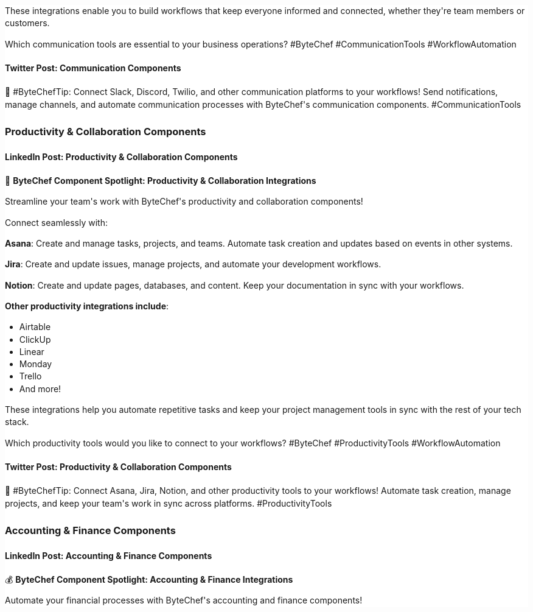 These integrations enable you to build workflows that keep everyone informed and connected, whether they're team members or customers.

Which communication tools are essential to your business operations? #ByteChef #CommunicationTools #WorkflowAutomation

#### Twitter Post: Communication Components

💬 #ByteChefTip: Connect Slack, Discord, Twilio, and other communication platforms to your workflows! Send notifications, manage channels, and automate communication processes with ByteChef's communication components. #CommunicationTools

### Productivity & Collaboration Components

#### LinkedIn Post: Productivity & Collaboration Components

🔄 **ByteChef Component Spotlight: Productivity & Collaboration Integrations**

Streamline your team's work with ByteChef's productivity and collaboration components!

Connect seamlessly with:

**Asana**: Create and manage tasks, projects, and teams. Automate task creation and updates based on events in other systems.

**Jira**: Create and update issues, manage projects, and automate your development workflows.

**Notion**: Create and update pages, databases, and content. Keep your documentation in sync with your workflows.

**Other productivity integrations include**:
- Airtable
- ClickUp
- Linear
- Monday
- Trello
- And more!

These integrations help you automate repetitive tasks and keep your project management tools in sync with the rest of your tech stack.

Which productivity tools would you like to connect to your workflows? #ByteChef #ProductivityTools #WorkflowAutomation

#### Twitter Post: Productivity & Collaboration Components

🔄 #ByteChefTip: Connect Asana, Jira, Notion, and other productivity tools to your workflows! Automate task creation, manage projects, and keep your team's work in sync across platforms. #ProductivityTools

### Accounting & Finance Components

#### LinkedIn Post: Accounting & Finance Components

💰 **ByteChef Component Spotlight: Accounting & Finance Integrations**

Automate your financial processes with ByteChef's accounting and finance components!
